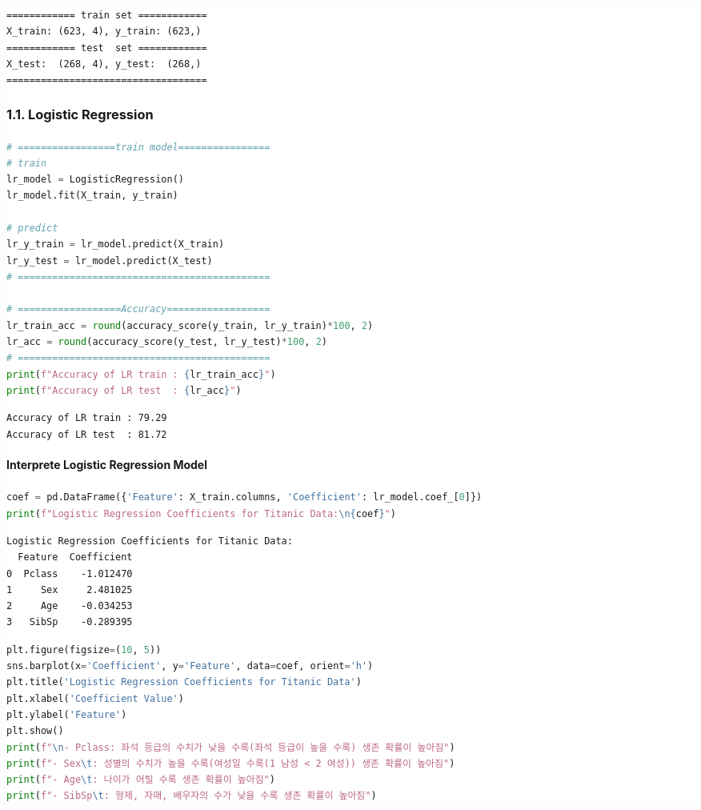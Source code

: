     ============ train set ============
    X_train: (623, 4), y_train: (623,)
    ============ test  set ============
    X_test:  (268, 4), y_test:  (268,)
    ===================================


### 1.1. Logistic Regression


```python
# =================train model================
# train
lr_model = LogisticRegression()
lr_model.fit(X_train, y_train)

# predict
lr_y_train = lr_model.predict(X_train)
lr_y_test = lr_model.predict(X_test)
# ============================================

# ==================Accuracy==================
lr_train_acc = round(accuracy_score(y_train, lr_y_train)*100, 2)
lr_acc = round(accuracy_score(y_test, lr_y_test)*100, 2)
# ============================================
print(f"Accuracy of LR train : {lr_train_acc}")
print(f"Accuracy of LR test  : {lr_acc}")
```

    Accuracy of LR train : 79.29
    Accuracy of LR test  : 81.72


#### Interprete Logistic Regression Model


```python
coef = pd.DataFrame({'Feature': X_train.columns, 'Coefficient': lr_model.coef_[0]})
print(f"Logistic Regression Coefficients for Titanic Data:\n{coef}")
```

    Logistic Regression Coefficients for Titanic Data:
      Feature  Coefficient
    0  Pclass    -1.012470
    1     Sex     2.481025
    2     Age    -0.034253
    3   SibSp    -0.289395



```python
plt.figure(figsize=(10, 5))
sns.barplot(x='Coefficient', y='Feature', data=coef, orient='h')
plt.title('Logistic Regression Coefficients for Titanic Data')
plt.xlabel('Coefficient Value')
plt.ylabel('Feature')
plt.show()
print(f"\n- Pclass: 좌석 등급의 수치가 낮을 수록(좌석 등급이 높을 수록) 생존 확률이 높아짐")
print(f"- Sex\t: 성별의 수치가 높을 수록(여성일 수록(1 남성 < 2 여성)) 생존 확률이 높아짐")
print(f"- Age\t: 나이가 어릴 수록 생존 확률이 높아짐")
print(f"- SibSp\t: 형제, 자매, 배우자의 수가 낮을 수록 생존 확률이 높아짐")
```
